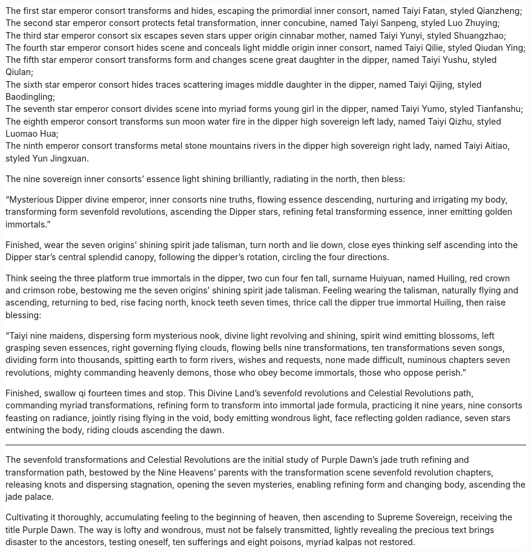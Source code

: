 The first star emperor consort transforms and hides, escaping the primordial inner consort, named Taiyi Fatan, styled Qianzheng;  
The second star emperor consort protects fetal transformation, inner concubine, named Taiyi Sanpeng, styled Luo Zhuying;  
The third star emperor consort six escapes seven stars upper origin cinnabar mother, named Taiyi Yunyi, styled Shuangzhao;  
The fourth star emperor consort hides scene and conceals light middle origin inner consort, named Taiyi Qilie, styled Qiudan Ying;  
The fifth star emperor consort transforms form and changes scene great daughter in the dipper, named Taiyi Yushu, styled Qiulan;  
The sixth star emperor consort hides traces scattering images middle daughter in the dipper, named Taiyi Qijing, styled Baodingling;  
The seventh star emperor consort divides scene into myriad forms young girl in the dipper, named Taiyi Yumo, styled Tianfanshu;  
The eighth emperor consort transforms sun moon water fire in the dipper high sovereign left lady, named Taiyi Qizhu, styled Luomao Hua;  
The ninth emperor consort transforms metal stone mountains rivers in the dipper high sovereign right lady, named Taiyi Aitiao, styled Yun Jingxuan.

The nine sovereign inner consorts’ essence light shining brilliantly, radiating in the north, then bless:

“Mysterious Dipper divine emperor, inner consorts nine truths, flowing essence descending, nurturing and irrigating my body, transforming form sevenfold revolutions, ascending the Dipper stars, refining fetal transforming essence, inner emitting golden immortals.”

Finished, wear the seven origins’ shining spirit jade talisman, turn north and lie down, close eyes thinking self ascending into the Dipper star’s central splendid canopy, following the dipper’s rotation, circling the four directions.

Think seeing the three platform true immortals in the dipper, two cun four fen tall, surname Huiyuan, named Huiling, red crown and crimson robe, bestowing me the seven origins’ shining spirit jade talisman. Feeling wearing the talisman, naturally flying and ascending, returning to bed, rise facing north, knock teeth seven times, thrice call the dipper true immortal Huiling, then raise blessing:

“Taiyi nine maidens, dispersing form mysterious nook, divine light revolving and shining, spirit wind emitting blossoms, left grasping seven essences, right governing flying clouds, flowing bells nine transformations, ten transformations seven songs, dividing form into thousands, spitting earth to form rivers, wishes and requests, none made difficult, numinous chapters seven revolutions, mighty commanding heavenly demons, those who obey become immortals, those who oppose perish.”

Finished, swallow qi fourteen times and stop. This Divine Land’s sevenfold revolutions and Celestial Revolutions path, commanding myriad transformations, refining form to transform into immortal jade formula, practicing it nine years, nine consorts feasting on radiance, jointly rising flying in the void, body emitting wondrous light, face reflecting golden radiance, seven stars entwining the body, riding clouds ascending the dawn.

---

The sevenfold transformations and Celestial Revolutions are the initial study of Purple Dawn’s jade truth refining and transformation path, bestowed by the Nine Heavens’ parents with the transformation scene sevenfold revolution chapters, releasing knots and dispersing stagnation, opening the seven mysteries, enabling refining form and changing body, ascending the jade palace.

Cultivating it thoroughly, accumulating feeling to the beginning of heaven, then ascending to Supreme Sovereign, receiving the title Purple Dawn. The way is lofty and wondrous, must not be falsely transmitted, lightly revealing the precious text brings disaster to the ancestors, testing oneself, ten sufferings and eight poisons, myriad kalpas not restored.
